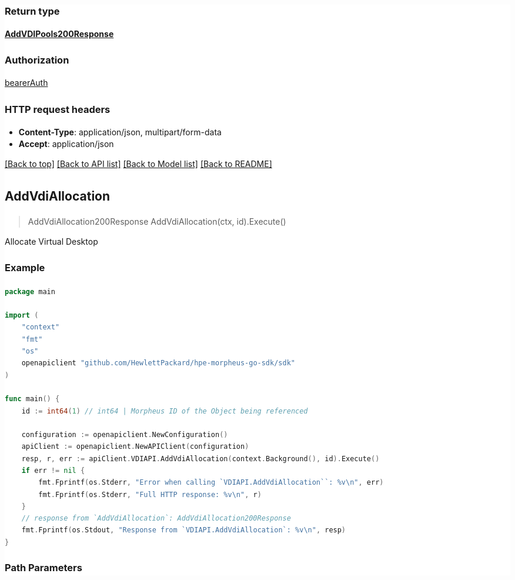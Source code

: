 ### Return type

[**AddVDIPools200Response**](AddVDIPools200Response.md)

### Authorization

[bearerAuth](../README.md#bearerAuth)

### HTTP request headers

- **Content-Type**: application/json, multipart/form-data
- **Accept**: application/json

[[Back to top]](#) [[Back to API list]](../README.md#documentation-for-api-endpoints)
[[Back to Model list]](../README.md#documentation-for-models)
[[Back to README]](../README.md)


## AddVdiAllocation

> AddVdiAllocation200Response AddVdiAllocation(ctx, id).Execute()

Allocate Virtual Desktop



### Example

```go
package main

import (
	"context"
	"fmt"
	"os"
	openapiclient "github.com/HewlettPackard/hpe-morpheus-go-sdk/sdk"
)

func main() {
	id := int64(1) // int64 | Morpheus ID of the Object being referenced

	configuration := openapiclient.NewConfiguration()
	apiClient := openapiclient.NewAPIClient(configuration)
	resp, r, err := apiClient.VDIAPI.AddVdiAllocation(context.Background(), id).Execute()
	if err != nil {
		fmt.Fprintf(os.Stderr, "Error when calling `VDIAPI.AddVdiAllocation``: %v\n", err)
		fmt.Fprintf(os.Stderr, "Full HTTP response: %v\n", r)
	}
	// response from `AddVdiAllocation`: AddVdiAllocation200Response
	fmt.Fprintf(os.Stdout, "Response from `VDIAPI.AddVdiAllocation`: %v\n", resp)
}
```

### Path Parameters
